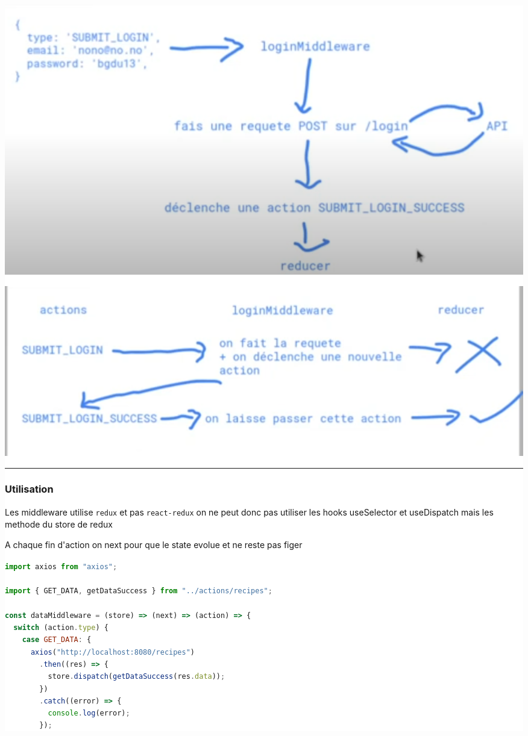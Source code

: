 ![Redux](/assets/images/redux/React-Redux_Principe_middleware.png)

![Redux](/assets/images/redux/Redux_Mw_discution.png)

---

### Utilisation

Les middleware utilise `redux` et pas `react-redux` on ne peut donc pas utiliser les hooks useSelector et useDispatch mais les methode du store de redux

A chaque fin d'action on next pour que le state evolue et ne reste pas figer

```js
import axios from "axios";

import { GET_DATA, getDataSuccess } from "../actions/recipes";

const dataMiddleware = (store) => (next) => (action) => {
  switch (action.type) {
    case GET_DATA: {
      axios("http://localhost:8080/recipes")
        .then((res) => {
          store.dispatch(getDataSuccess(res.data));
        })
        .catch((error) => {
          console.log(error);
        });
```